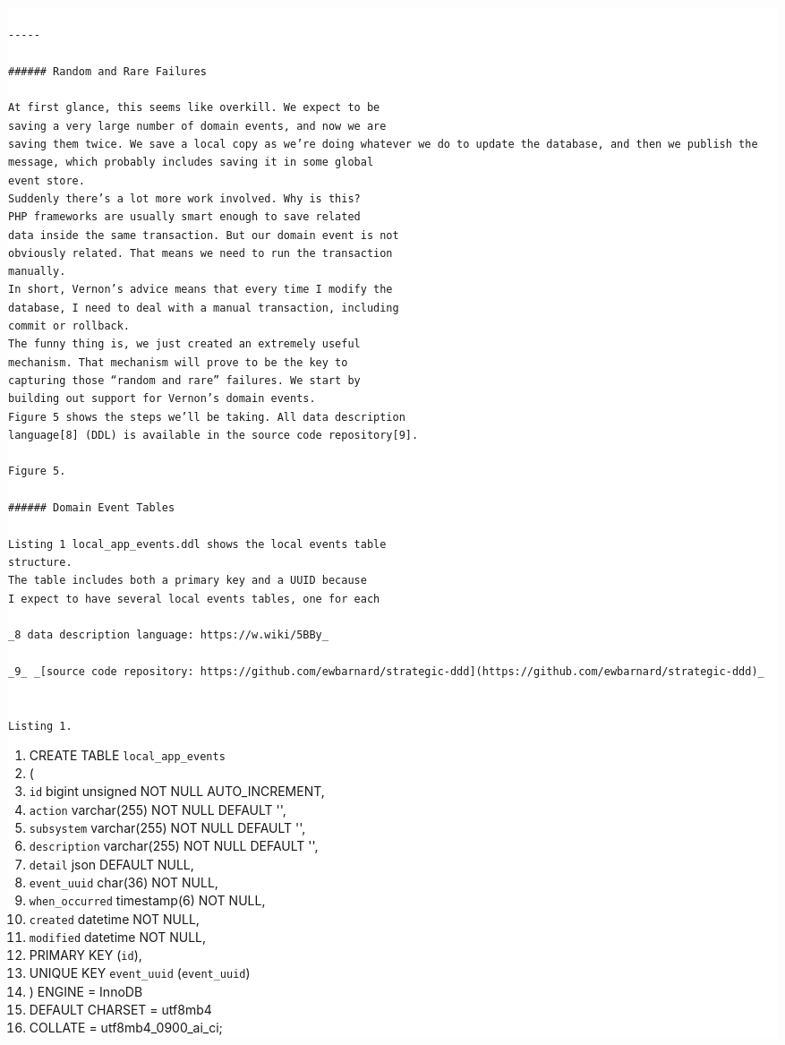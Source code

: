 ```

-----

###### Random and Rare Failures

At first glance, this seems like overkill. We expect to be
saving a very large number of domain events, and now we are
saving them twice. We save a local copy as we’re doing whatever we do to update the database, and then we publish the
message, which probably includes saving it in some global
event store.
Suddenly there’s a lot more work involved. Why is this?
PHP frameworks are usually smart enough to save related
data inside the same transaction. But our domain event is not
obviously related. That means we need to run the transaction
manually.
In short, Vernon’s advice means that every time I modify the
database, I need to deal with a manual transaction, including
commit or rollback.
The funny thing is, we just created an extremely useful
mechanism. That mechanism will prove to be the key to
capturing those “random and rare” failures. We start by
building out support for Vernon’s domain events.
Figure 5 shows the steps we’ll be taking. All data description
language[8] (DDL) is available in the source code repository[9].

Figure 5.

###### Domain Event Tables

Listing 1 local_app_events.ddl shows the local events table
structure.
The table includes both a primary key and a UUID because
I expect to have several local events tables, one for each

_8 data description language: https://w.wiki/5BBy_

_9_ _[source code repository: https://github.com/ewbarnard/strategic-ddd](https://github.com/ewbarnard/strategic-ddd)_


Listing 1.
```
 1. CREATE TABLE `local_app_events`
 2. (
 3.   `id`      bigint unsigned NOT NULL AUTO_INCREMENT,
 4.   `action`    varchar(255)  NOT NULL DEFAULT '',
 5.   `subsystem`   varchar(255)  NOT NULL DEFAULT '',
 6.   `description`  varchar(255)  NOT NULL DEFAULT '',
 7.   `detail`    json           DEFAULT NULL,
 8.   `event_uuid`  char(36)    NOT NULL,
 9.   `when_occurred` timestamp(6)  NOT NULL,
10.   `created`    datetime    NOT NULL,
11.   `modified`   datetime    NOT NULL,
12.   PRIMARY KEY (`id`),
13.   UNIQUE KEY `event_uuid` (`event_uuid`)
14. ) ENGINE = InnoDB
15.  DEFAULT CHARSET = utf8mb4
16.  COLLATE = utf8mb4_0900_ai_ci;

